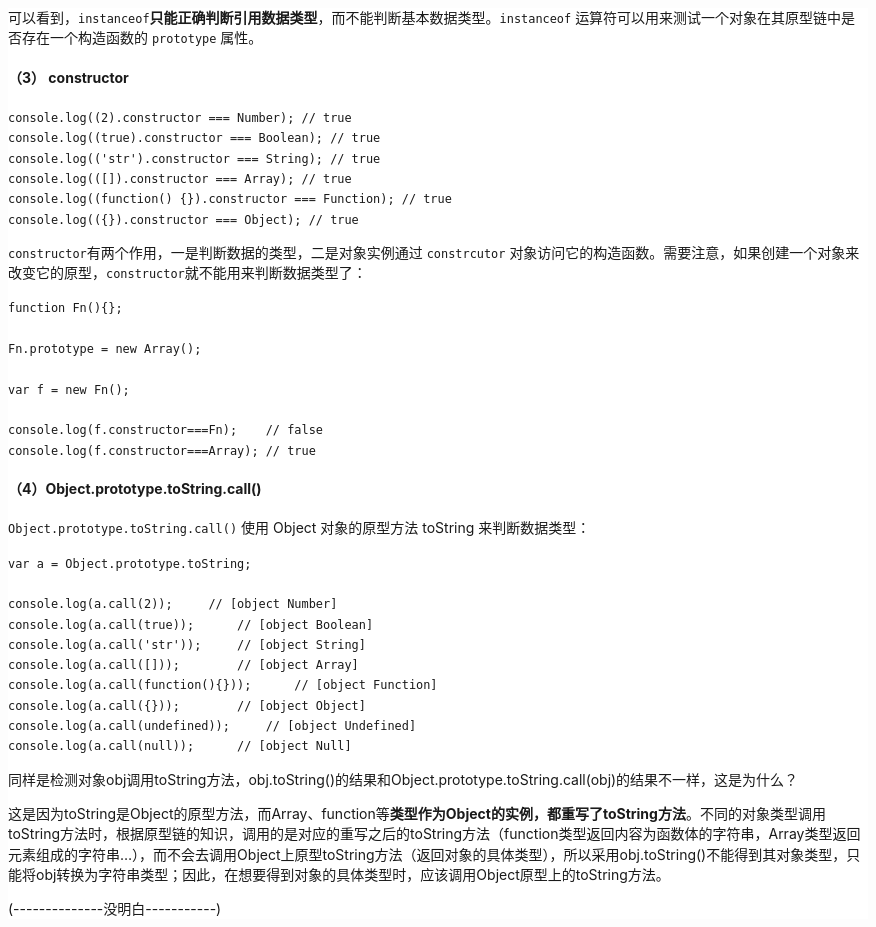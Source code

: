 可以看到，`instanceof`**只能正确判断引用数据类型**，而不能判断基本数据类型。`instanceof` 运算符可以用来测试一个对象在其原型链中是否存在一个构造函数的 `prototype` 属性。



#### （3） constructor

```
console.log((2).constructor === Number); // true
console.log((true).constructor === Boolean); // true
console.log(('str').constructor === String); // true
console.log(([]).constructor === Array); // true
console.log((function() {}).constructor === Function); // true
console.log(({}).constructor === Object); // true
```

`constructor`有两个作用，一是判断数据的类型，二是对象实例通过 `constrcutor` 对象访问它的构造函数。需要注意，如果创建一个对象来改变它的原型，`constructor`就不能用来判断数据类型了：

```
function Fn(){};
 
Fn.prototype = new Array();
 
var f = new Fn();
 
console.log(f.constructor===Fn);    // false
console.log(f.constructor===Array); // true
```



#### （4）Object.prototype.toString.call()

`Object.prototype.toString.call()` 使用 Object 对象的原型方法 toString 来判断数据类型：

```
var a = Object.prototype.toString;
 
console.log(a.call(2));		// [object Number]
console.log(a.call(true));		// [object Boolean]
console.log(a.call('str'));		// [object String]
console.log(a.call([]));		// [object Array]
console.log(a.call(function(){}));		// [object Function]
console.log(a.call({}));		// [object Object]
console.log(a.call(undefined));		// [object Undefined]
console.log(a.call(null));		// [object Null]
```

同样是检测对象obj调用toString方法，obj.toString()的结果和Object.prototype.toString.call(obj)的结果不一样，这是为什么？

这是因为toString是Object的原型方法，而Array、function等**类型作为Object的实例，都重写了toString方法**。不同的对象类型调用toString方法时，根据原型链的知识，调用的是对应的重写之后的toString方法（function类型返回内容为函数体的字符串，Array类型返回元素组成的字符串…），而不会去调用Object上原型toString方法（返回对象的具体类型），所以采用obj.toString()不能得到其对象类型，只能将obj转换为字符串类型；因此，在想要得到对象的具体类型时，应该调用Object原型上的toString方法。

(--------------没明白-----------)


